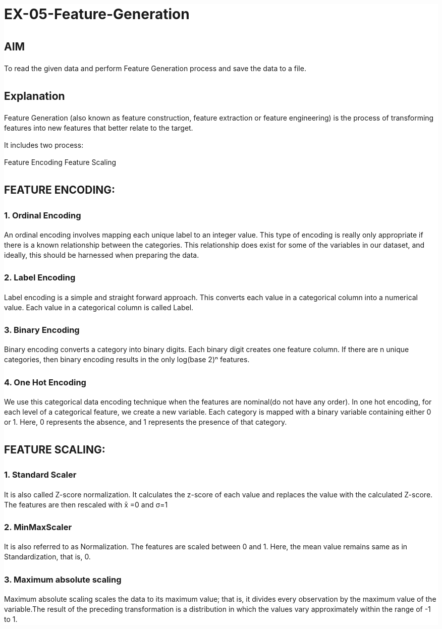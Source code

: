 # EX-05-Feature-Generation
## AIM
To read the given data and perform Feature Generation process and save the data to a file.

## Explanation
Feature Generation (also known as feature construction, feature extraction or feature engineering) is the process of transforming features into new features that better relate to the target.

It includes two process:

Feature Encoding
Feature Scaling
## FEATURE ENCODING:
### 1. Ordinal Encoding
An ordinal encoding involves mapping each unique label to an integer value. This type of encoding is really only appropriate if there is a known relationship between the categories. This relationship does exist for some of the variables in our dataset, and ideally, this should be harnessed when preparing the data.

### 2. Label Encoding
Label encoding is a simple and straight forward approach. This converts each value in a categorical column into a numerical value. Each value in a categorical column is called Label.

### 3. Binary Encoding
Binary encoding converts a category into binary digits. Each binary digit creates one feature column. If there are n unique categories, then binary encoding results in the only log(base 2)ⁿ features.

### 4. One Hot Encoding
We use this categorical data encoding technique when the features are nominal(do not have any order). In one hot encoding, for each level of a categorical feature, we create a new variable. Each category is mapped with a binary variable containing either 0 or 1. Here, 0 represents the absence, and 1 represents the presence of that category.

## FEATURE SCALING:
### 1. Standard Scaler
It is also called Z-score normalization. It calculates the z-score of each value and replaces the value with the calculated Z-score. The features are then rescaled with x̄ =0 and σ=1

### 2. MinMaxScaler
It is also referred to as Normalization. The features are scaled between 0 and 1. Here, the mean value remains same as in Standardization, that is, 0.

### 3. Maximum absolute scaling
Maximum absolute scaling scales the data to its maximum value; that is, it divides every observation by the maximum value of the variable.The result of the preceding transformation is a distribution in which the values vary approximately within the range of -1 to 1.
